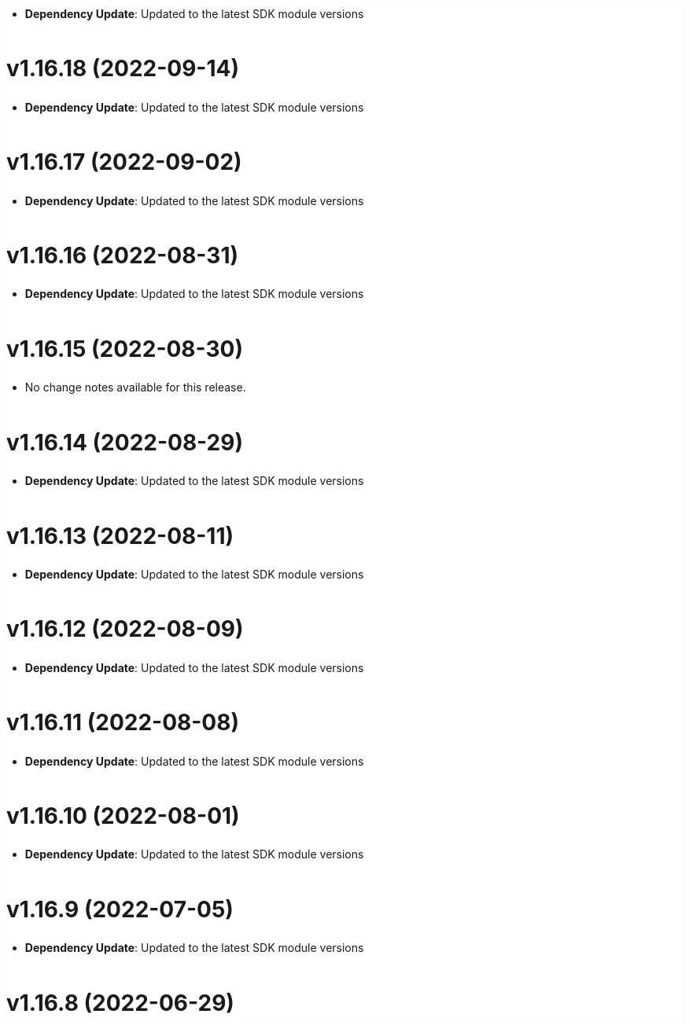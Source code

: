 * **Dependency Update**: Updated to the latest SDK module versions

# v1.16.18 (2022-09-14)

* **Dependency Update**: Updated to the latest SDK module versions

# v1.16.17 (2022-09-02)

* **Dependency Update**: Updated to the latest SDK module versions

# v1.16.16 (2022-08-31)

* **Dependency Update**: Updated to the latest SDK module versions

# v1.16.15 (2022-08-30)

* No change notes available for this release.

# v1.16.14 (2022-08-29)

* **Dependency Update**: Updated to the latest SDK module versions

# v1.16.13 (2022-08-11)

* **Dependency Update**: Updated to the latest SDK module versions

# v1.16.12 (2022-08-09)

* **Dependency Update**: Updated to the latest SDK module versions

# v1.16.11 (2022-08-08)

* **Dependency Update**: Updated to the latest SDK module versions

# v1.16.10 (2022-08-01)

* **Dependency Update**: Updated to the latest SDK module versions

# v1.16.9 (2022-07-05)

* **Dependency Update**: Updated to the latest SDK module versions

# v1.16.8 (2022-06-29)
